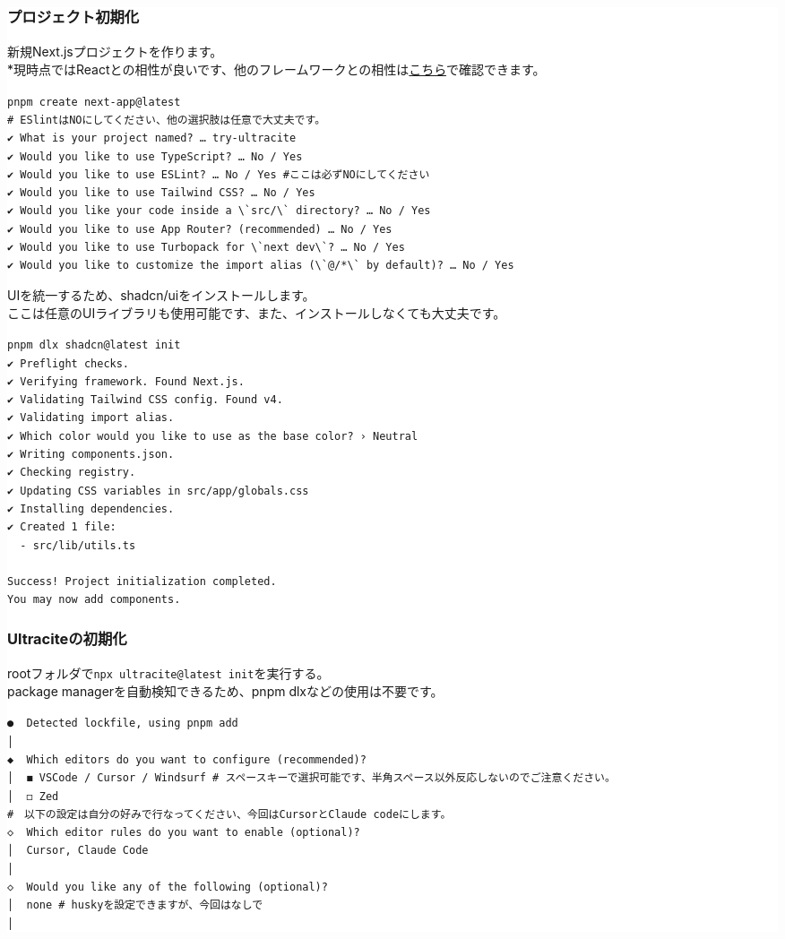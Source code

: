 ### プロジェクト初期化

新規Next.jsプロジェクトを作ります。  
\*現時点ではReactとの相性が良いです、他のフレームワークとの相性は[こちら](https://biomejs.dev/ja/internals/language-support/)で確認できます。

```
pnpm create next-app@latest
# ESlintはNOにしてください、他の選択肢は任意で大丈夫です。
✔ What is your project named? … try-ultracite
✔ Would you like to use TypeScript? … No / Yes
✔ Would you like to use ESLint? … No / Yes #ここは必ずNOにしてください
✔ Would you like to use Tailwind CSS? … No / Yes
✔ Would you like your code inside a \`src/\` directory? … No / Yes
✔ Would you like to use App Router? (recommended) … No / Yes
✔ Would you like to use Turbopack for \`next dev\`? … No / Yes
✔ Would you like to customize the import alias (\`@/*\` by default)? … No / Yes
```

UIを統一するため、shadcn/uiをインストールします。  
ここは任意のUIライブラリも使用可能です、また、インストールしなくても大丈夫です。

```
pnpm dlx shadcn@latest init
✔ Preflight checks.
✔ Verifying framework. Found Next.js.
✔ Validating Tailwind CSS config. Found v4.
✔ Validating import alias.
✔ Which color would you like to use as the base color? › Neutral
✔ Writing components.json.
✔ Checking registry.
✔ Updating CSS variables in src/app/globals.css
✔ Installing dependencies.
✔ Created 1 file:
  - src/lib/utils.ts

Success! Project initialization completed.
You may now add components.
```

### Ultraciteの初期化

rootフォルダで`npx ultracite@latest init`を実行する。  
package managerを自動検知できるため、pnpm dlxなどの使用は不要です。

```
●  Detected lockfile, using pnpm add
│
◆  Which editors do you want to configure (recommended)?
│  ◼ VSCode / Cursor / Windsurf # スペースキーで選択可能です、半角スペース以外反応しないのでご注意ください。
│  ◻ Zed
#　以下の設定は自分の好みで行なってください、今回はCursorとClaude codeにします。
◇  Which editor rules do you want to enable (optional)?
│  Cursor, Claude Code
│
◇  Would you like any of the following (optional)?
│  none # huskyを設定できますが、今回はなしで
│
```

